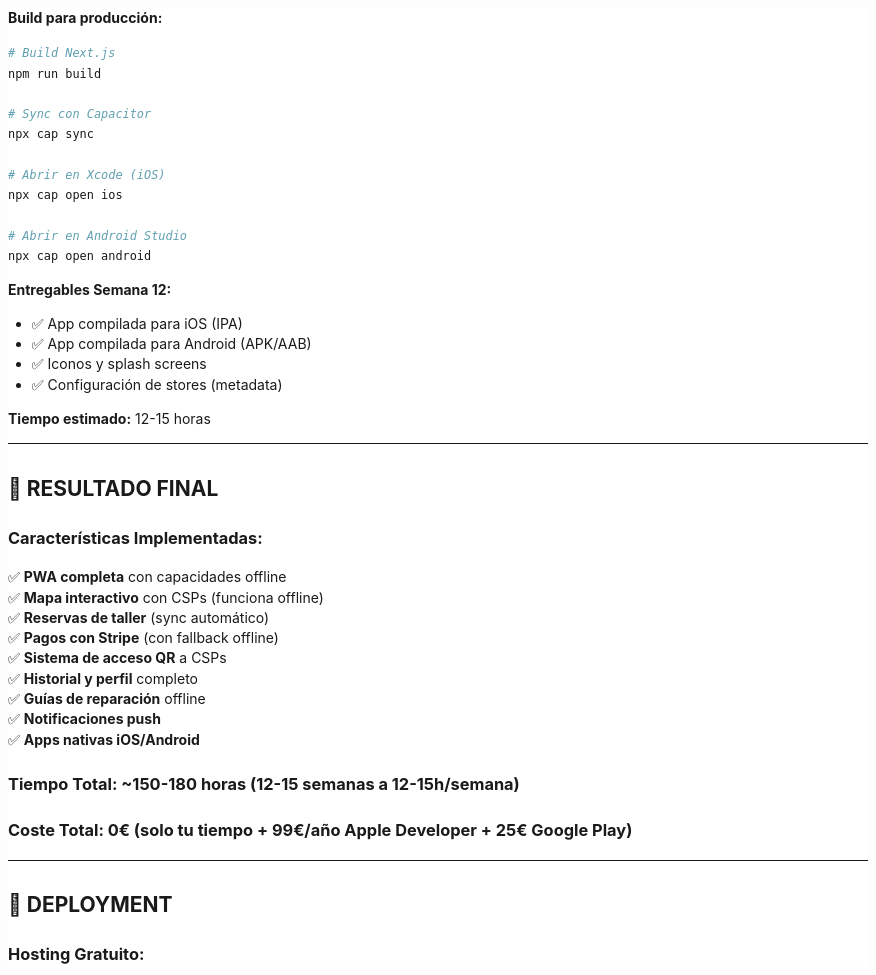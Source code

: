 **Build para producción:**

```bash
# Build Next.js
npm run build

# Sync con Capacitor
npx cap sync

# Abrir en Xcode (iOS)
npx cap open ios

# Abrir en Android Studio
npx cap open android
```

**Entregables Semana 12:**

- ✅ App compilada para iOS (IPA)
- ✅ App compilada para Android (APK/AAB)
- ✅ Iconos y splash screens
- ✅ Configuración de stores (metadata)

**Tiempo estimado:** 12-15 horas

---

## 📱 RESULTADO FINAL

### Características Implementadas:

✅ **PWA completa** con capacidades offline  
✅ **Mapa interactivo** con CSPs (funciona offline)  
✅ **Reservas de taller** (sync automático)  
✅ **Pagos con Stripe** (con fallback offline)  
✅ **Sistema de acceso QR** a CSPs  
✅ **Historial y perfil** completo  
✅ **Guías de reparación** offline  
✅ **Notificaciones push**  
✅ **Apps nativas iOS/Android**

### Tiempo Total: **~150-180 horas** (12-15 semanas a 12-15h/semana)

### Coste Total: **0€** (solo tu tiempo + 99€/año Apple Developer + 25€ Google Play)

---

## 🚀 DEPLOYMENT

### Hosting Gratuito:
